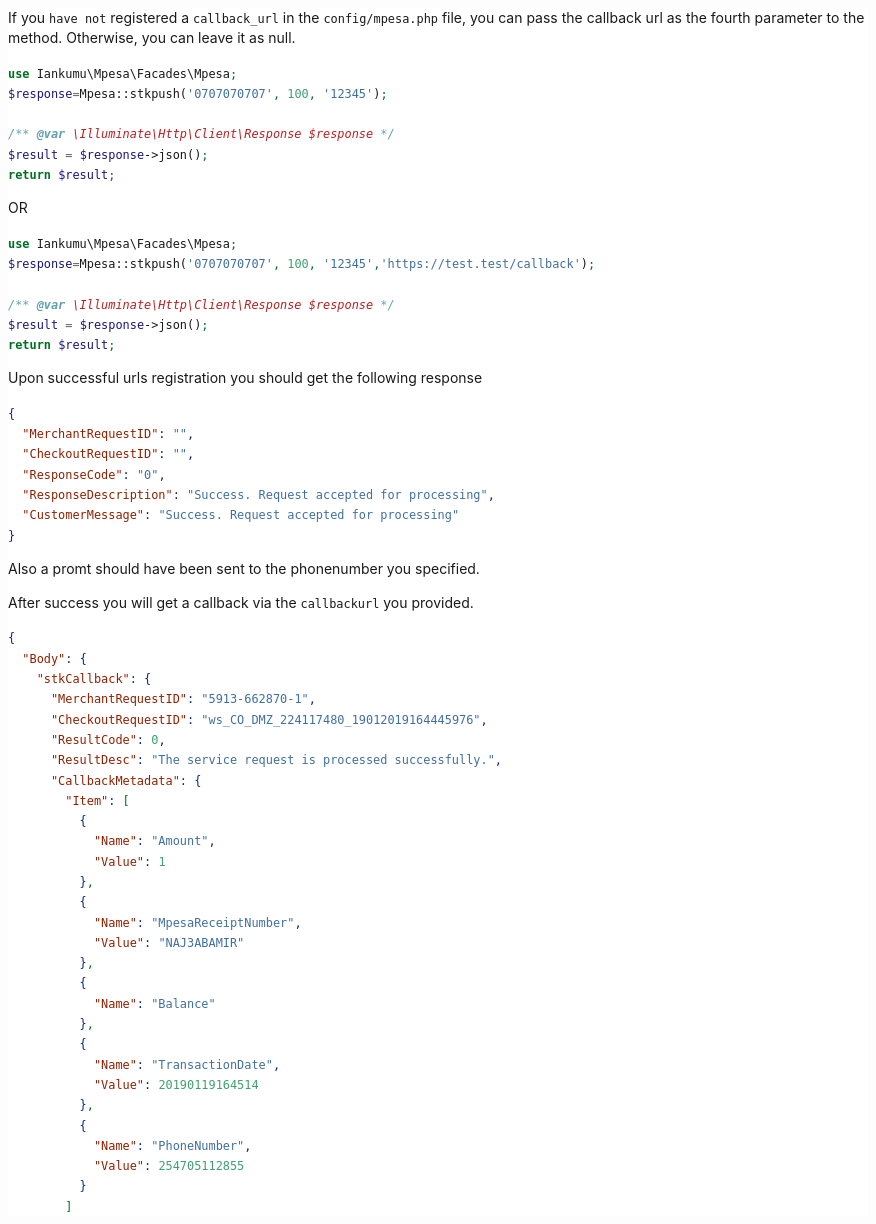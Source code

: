 If you `have not` registered a `callback_url` in the `config/mpesa.php` file, you can pass the callback url as the fourth parameter to the method. Otherwise, you can leave it as null.

```php
use Iankumu\Mpesa\Facades\Mpesa;
$response=Mpesa::stkpush('0707070707', 100, '12345');

/** @var \Illuminate\Http\Client\Response $response */
$result = $response->json();
return $result;
```

OR

```php
use Iankumu\Mpesa\Facades\Mpesa;
$response=Mpesa::stkpush('0707070707', 100, '12345','https://test.test/callback');

/** @var \Illuminate\Http\Client\Response $response */
$result = $response->json();
return $result;
```

Upon successful urls registration you should get the following response

```json
{
  "MerchantRequestID": "",
  "CheckoutRequestID": "",
  "ResponseCode": "0",
  "ResponseDescription": "Success. Request accepted for processing",
  "CustomerMessage": "Success. Request accepted for processing"
}
```

Also a promt should have been sent to the phonenumber you specified.

After success you will get a callback via the `callbackurl` you provided.

```json
{
  "Body": {
    "stkCallback": {
      "MerchantRequestID": "5913-662870-1",
      "CheckoutRequestID": "ws_CO_DMZ_224117480_19012019164445976",
      "ResultCode": 0,
      "ResultDesc": "The service request is processed successfully.",
      "CallbackMetadata": {
        "Item": [
          {
            "Name": "Amount",
            "Value": 1
          },
          {
            "Name": "MpesaReceiptNumber",
            "Value": "NAJ3ABAMIR"
          },
          {
            "Name": "Balance"
          },
          {
            "Name": "TransactionDate",
            "Value": 20190119164514
          },
          {
            "Name": "PhoneNumber",
            "Value": 254705112855
          }
        ]
```